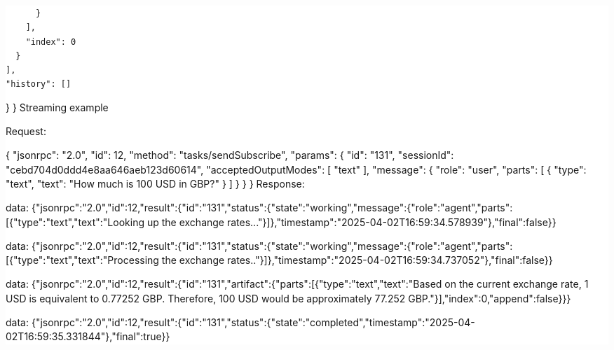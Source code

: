           }
        ],
        "index": 0
      }
    ],
    "history": []
  }
}
Streaming example

Request:

{
  "jsonrpc": "2.0",
  "id": 12,
  "method": "tasks/sendSubscribe",
  "params": {
    "id": "131",
    "sessionId": "cebd704d0ddd4e8aa646aeb123d60614",
    "acceptedOutputModes": [
      "text"
    ],
    "message": {
      "role": "user",
      "parts": [
        {
          "type": "text",
          "text": "How much is 100 USD in GBP?"
        }
      ]
    }
  }
}
Response:

data: {"jsonrpc":"2.0","id":12,"result":{"id":"131","status":{"state":"working","message":{"role":"agent","parts":[{"type":"text","text":"Looking up the exchange rates..."}]},"timestamp":"2025-04-02T16:59:34.578939"},"final":false}}

data: {"jsonrpc":"2.0","id":12,"result":{"id":"131","status":{"state":"working","message":{"role":"agent","parts":[{"type":"text","text":"Processing the exchange rates.."}]},"timestamp":"2025-04-02T16:59:34.737052"},"final":false}}

data: {"jsonrpc":"2.0","id":12,"result":{"id":"131","artifact":{"parts":[{"type":"text","text":"Based on the current exchange rate, 1 USD is equivalent to 0.77252 GBP. Therefore, 100 USD would be approximately 77.252 GBP."}],"index":0,"append":false}}}

data: {"jsonrpc":"2.0","id":12,"result":{"id":"131","status":{"state":"completed","timestamp":"2025-04-02T16:59:35.331844"},"final":true}}
